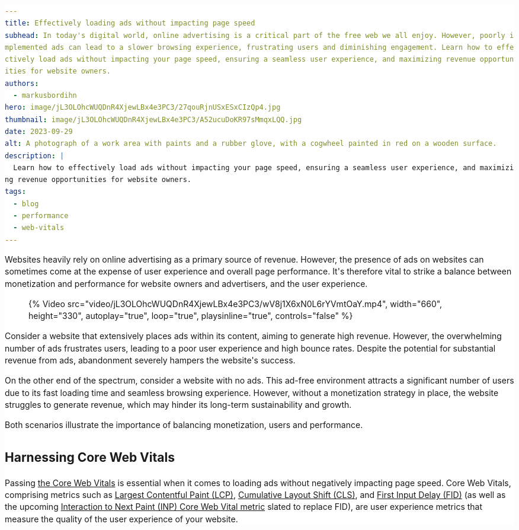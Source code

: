 ```yaml
---
title: Effectively loading ads without impacting page speed
subhead: In today's digital world, online advertising is a critical part of the free web we all enjoy. However, poorly implemented ads can lead to a slower browsing experience, frustrating users and diminishing engagement. Learn how to effectively load ads without impacting your page speed, ensuring a seamless user experience, and maximizing revenue opportunities for website owners.
authors:
  - markusbordihn
hero: image/jL3OLOhcWUQDnR4XjewLBx4e3PC3/27qouRjnUSxESxCIzQp4.jpg
thumbnail: image/jL3OLOhcWUQDnR4XjewLBx4e3PC3/A52ucuDoKR97sMmqxLQQ.jpg
date: 2023-09-29
alt: A photograph of a work area with paints and a rubber glove, with a cogwheel painted in red on a wooden surface.
description: |
  Learn how to effectively load ads without impacting your page speed, ensuring a seamless user experience, and maximizing revenue opportunities for website owners.
tags:
  - blog
  - performance
  - web-vitals
---
```


Websites heavily rely on online advertising as a primary source of revenue. However, the presence of ads on websites can sometimes come at the expense of user experience and overall page performance. It's therefore vital to strike a balance between monetization and performance for website owners and advertisers, and the user experience.

<figure>
  {% Video src="video/jL3OLOhcWUQDnR4XjewLBx4e3PC3/wV8j1X6xN0L6rYVmtOaY.mp4", width="660", height="330", autoplay="true", loop="true", playsinline="true", controls="false" %}
</figure>

Consider a website that extensively places ads within its content, aiming to generate high revenue. However, the overwhelming number of ads frustrates users, leading to a poor user experience and high bounce rates. Despite the potential for substantial revenue from ads, abandonment severely hampers the website's success.

On the other end of the spectrum, consider a website with no ads. This ad-free environment attracts a significant number of users due to its fast loading time and seamless browsing experience. However, without a monetization strategy in place, the website struggles to generate revenue, which may hinder its long-term sustainability and growth.

Both scenarios illustrate the importance of balancing monetization, users and performance.

## Harnessing Core Web Vitals

Passing [the Core Web Vitals](/web-vitals/) is essential when it comes to loading ads without negatively impacting page speed. Core Web Vitals, comprising metrics such as [Largest Contentful Paint (LCP)](/lcp/), [Cumulative Layout Shift (CLS)](/cls/), and [First Input Delay (FID)](/fid/) (as well as the upcoming [Interaction to Next Paint (INP) Core Web Vital metric](/inp/) slated to replace FID), are user experience metrics that measure the quality of the user experience of your website.
